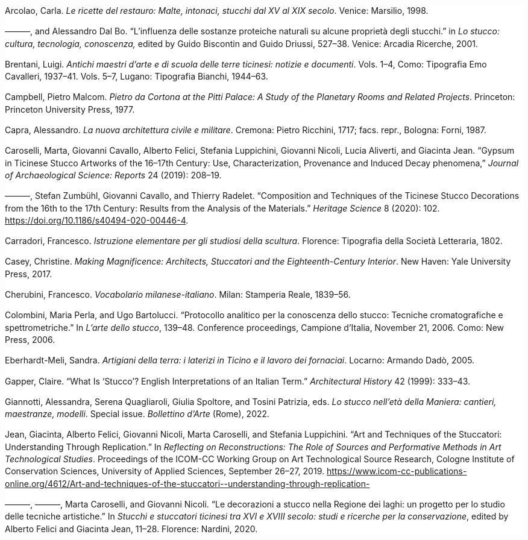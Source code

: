 Arcolao, Carla. *Le ricette del restauro: Malte, intonaci, stucchi dal XV al XIX secolo*. Venice: Marsilio, 1998.

———, and Alessandro Dal Bo. “L’influenza delle sostanze proteiche naturali su alcune proprietà degli stucchi.” in *Lo stucco: cultura, tecnologia, conoscenza,* edited by Guido Biscontin and Guido Driussi, 527–38. Venice: Arcadia Ricerche, 2001.

Brentani, Luigi. *Antichi maestri d’arte e di scuola delle terre ticinesi: notizie e documenti*. Vols. 1–4, Como: Tipografia Emo Cavalleri, 1937–41. Vols. 5–7, Lugano: Tipografia Bianchi, 1944–63.

Campbell, Pietro Malcom. *Pietro da Cortona at the Pitti Palace: A Study of the Planetary Rooms and Related Projects*. Princeton: Princeton University Press, 1977.

Capra, Alessandro. *La nuova architettura civile e militare*. Cremona: Pietro Ricchini, 1717; facs. repr., Bologna: Forni, 1987.

Caroselli, Marta, Giovanni Cavallo, Alberto Felici, Stefania Luppichini, Giovanni Nicoli, Lucia Aliverti, and Giacinta Jean. “Gypsum in Ticinese Stucco Artworks of the 16–17th Century: Use, Characterization, Provenance and Induced Decay phenomena,” *Journal of Archaeological Science: Reports* 24 (2019): 208–19.

———, Stefan Zumbühl, Giovanni Cavallo, and Thierry Radelet. “Composition and Techniques of the Ticinese Stucco Decorations from the 16th to the 17th Century: Results from the Analysis of the Materials.” *Heritage Science* 8 (2020): 102. https://doi.org/10.1186/s40494-020-00446-4.

Carradori, Francesco. *Istruzione elementare per gli studiosi della scultura*. Florence: Tipografia della Società Letteraria, 1802.

Casey, Christine. *Making Magnificence: Architects, Stuccatori and the Eighteenth-Century Interior*. New Haven: Yale University Press, 2017.

Cherubini, Francesco. *Vocabolario milanese-italiano*. Milan: Stamperia Reale, 1839–56.

Colombini, Maria Perla, and Ugo Bartolucci. “Protocollo analitico per la conoscenza dello stucco: Tecniche cromatografiche e spettrometriche.” In *L’arte dello stucco*, 139–48. Conference proceedings, Campione d’Italia, November 21, 2006. Como: New Press, 2006.

Eberhardt-Meli, Sandra. *Artigiani della terra: i laterizi in Ticino e il lavoro dei fornaciai*. Locarno: Armando Dadò, 2005.

Gapper, Claire. “What Is ‘Stucco’? English Interpretations of an Italian Term.” *Architectural History* 42 (1999): 333–43.

Giannotti, Alessandra, Serena Quagliaroli, Giulia Spoltore, and Tosini Patrizia, eds. *Lo stucco nell’età della Maniera: cantieri, maestranze, modelli*. Special issue. *Bollettino d’Arte* (Rome), 2022.

Jean, Giacinta, Alberto Felici, Giovanni Nicoli, Marta Caroselli, and Stefania Luppichini. “Art and Techniques of the Stuccatori: Understanding Through Replication.” In *Reflecting on Reconstructions: The Role of Sources and Performative Methods in Art Technological Studies*. Proceedings of the ICOM-CC Working Group on Art Technological Source Research, Cologne Institute of Conservation Sciences, University of Applied Sciences, September 26–27, 2019. https://www.icom-cc-publications-online.org/4612/Art-and-techniques-of-the-stuccatori--understanding-through-replication-

———, ———, Marta Caroselli, and Giovanni Nicoli. “Le decorazioni a stucco nella Regione dei laghi: un progetto per lo studio delle tecniche artistiche.” In *Stucchi e stuccatori ticinesi tra XVI e XVIII secolo: studi e ricerche per la conservazione*, edited by Alberto Felici and Giacinta Jean, 11–28. Florence: Nardini, 2020.
